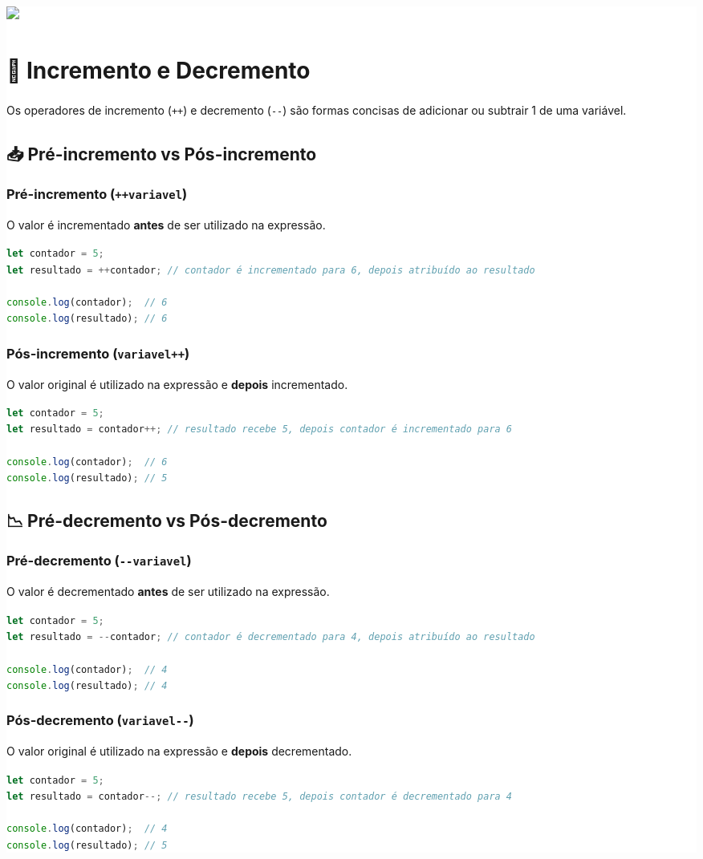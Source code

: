 <img width=100% src="https://capsule-render.vercel.app/api?type=waving&color=F7DF1E&height=120&section=header"/>

# 🔄 Incremento e Decremento

Os operadores de incremento (`++`) e decremento (`--`) são formas concisas de adicionar ou subtrair 1 de uma variável.

## 📥 Pré-incremento vs Pós-incremento

### Pré-incremento (`++variavel`)
O valor é incrementado **antes** de ser utilizado na expressão.

```js
let contador = 5;
let resultado = ++contador; // contador é incrementado para 6, depois atribuído ao resultado

console.log(contador);  // 6
console.log(resultado); // 6
```

### Pós-incremento (`variavel++`)
O valor original é utilizado na expressão e **depois** incrementado.

```js
let contador = 5;
let resultado = contador++; // resultado recebe 5, depois contador é incrementado para 6

console.log(contador);  // 6
console.log(resultado); // 5
```

## 📉 Pré-decremento vs Pós-decremento

### Pré-decremento (`--variavel`)
O valor é decrementado **antes** de ser utilizado na expressão.

```js
let contador = 5;
let resultado = --contador; // contador é decrementado para 4, depois atribuído ao resultado

console.log(contador);  // 4
console.log(resultado); // 4
```

### Pós-decremento (`variavel--`)
O valor original é utilizado na expressão e **depois** decrementado.

```js
let contador = 5;
let resultado = contador--; // resultado recebe 5, depois contador é decrementado para 4

console.log(contador);  // 4
console.log(resultado); // 5
```
